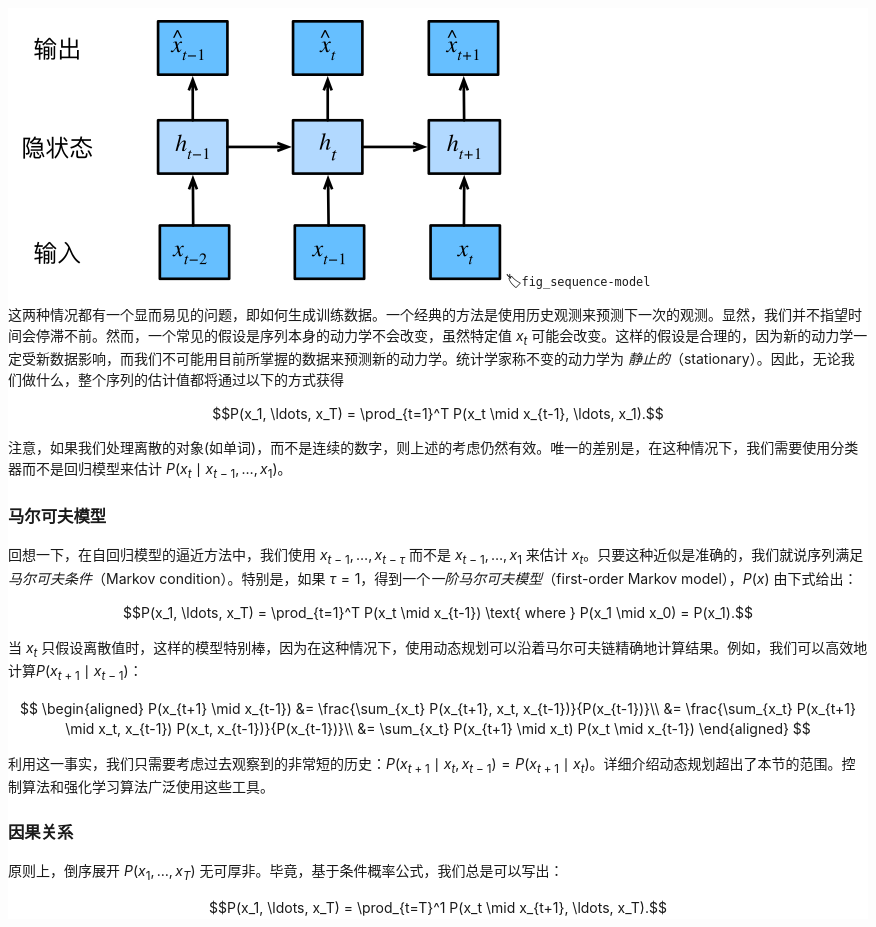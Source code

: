 ![隐变量自回归模型](../img/sequence-model.svg)
:label:`fig_sequence-model`

这两种情况都有一个显而易见的问题，即如何生成训练数据。一个经典的方法是使用历史观测来预测下一次的观测。显然，我们并不指望时间会停滞不前。然而，一个常见的假设是序列本身的动力学不会改变，虽然特定值 $x_t$ 可能会改变。这样的假设是合理的，因为新的动力学一定受新数据影响，而我们不可能用目前所掌握的数据来预测新的动力学。统计学家称不变的动力学为 *静止的*（stationary）。因此，无论我们做什么，整个序列的估计值都将通过以下的方式获得

$$P(x_1, \ldots, x_T) = \prod_{t=1}^T P(x_t \mid x_{t-1}, \ldots, x_1).$$

注意，如果我们处理离散的对象(如单词)，而不是连续的数字，则上述的考虑仍然有效。唯一的差别是，在这种情况下，我们需要使用分类器而不是回归模型来估计 $P(x_t \mid  x_{t-1}, \ldots, x_1)$。

### 马尔可夫模型

回想一下，在自回归模型的逼近方法中，我们使用 $x_{t-1}, \ldots, x_{t-\tau}$ 而不是 $x_{t-1}, \ldots, x_1$ 来估计 $x_t$。只要这种近似是准确的，我们就说序列满足*马尔可夫条件*（Markov condition）。特别是，如果 $\tau = 1$，得到一个*一阶马尔可夫模型*（first-order Markov model），$P(x)$ 由下式给出：

$$P(x_1, \ldots, x_T) = \prod_{t=1}^T P(x_t \mid x_{t-1}) \text{ where } P(x_1 \mid x_0) = P(x_1).$$

当 $x_t$ 只假设离散值时，这样的模型特别棒，因为在这种情况下，使用动态规划可以沿着马尔可夫链精确地计算结果。例如，我们可以高效地计算$P(x_{t+1} \mid x_{t-1})$：

$$
\begin{aligned}
P(x_{t+1} \mid x_{t-1})
&= \frac{\sum_{x_t} P(x_{t+1}, x_t, x_{t-1})}{P(x_{t-1})}\\
&= \frac{\sum_{x_t} P(x_{t+1} \mid x_t, x_{t-1}) P(x_t, x_{t-1})}{P(x_{t-1})}\\
&= \sum_{x_t} P(x_{t+1} \mid x_t) P(x_t \mid x_{t-1})
\end{aligned}
$$

利用这一事实，我们只需要考虑过去观察到的非常短的历史：$P(x_{t+1} \mid x_t, x_{t-1}) = P(x_{t+1} \mid x_t)$。详细介绍动态规划超出了本节的范围。控制算法和强化学习算法广泛使用这些工具。

### 因果关系

原则上，倒序展开 $P(x_1, \ldots, x_T)$ 无可厚非。毕竟，基于条件概率公式，我们总是可以写出：

$$P(x_1, \ldots, x_T) = \prod_{t=T}^1 P(x_t \mid x_{t+1}, \ldots, x_T).$$
